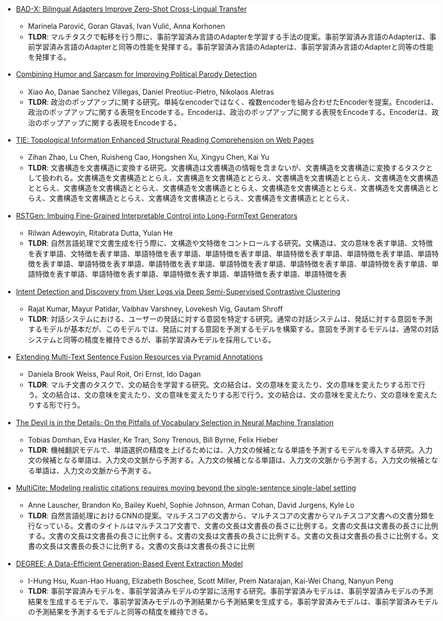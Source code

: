 - [BAD-X: Bilingual Adapters Improve Zero-Shot Cross-Lingual Transfer](https://aclanthology.org/2022.naacl-main.130)
  - Marinela Parović, Goran Glavaš, Ivan Vulić, Anna Korhonen
  - **TLDR**: マルチタスクで転移を行う際に、事前学習済み言語のAdapterを学習する手法の提案。事前学習済み言語のAdapterは、事前学習済み言語のAdapterと同等の性能を発揮する。事前学習済み言語のAdapterは、事前学習済み言語のAdapterと同等の性能を発揮する。

- [Combining Humor and Sarcasm for Improving Political Parody Detection](https://aclanthology.org/2022.naacl-main.131)
  - Xiao Ao, Danae Sanchez Villegas, Daniel Preotiuc-Pietro, Nikolaos Aletras
  - **TLDR**: 政治のポップアップに関する研究。単純なencoderではなく、複数encoderを組み合わせたEncoderを提案。Encoderは、政治のポップアップに関する表現をEncodeする。Encoderは、政治のポップアップに関する表現をEncodeする。Encoderは、政治のポップアップに関する表現をEncodeする。

- [TIE: Topological Information Enhanced Structural Reading Comprehension on Web Pages](https://aclanthology.org/2022.naacl-main.132)
  - Zihan Zhao, Lu Chen, Ruisheng Cao, Hongshen Xu, Xingyu Chen, Kai Yu
  - **TLDR**: 文書構造を文書構造に変換する研究。文書構造は文書構造の情報を含まないが、文書構造を文書構造に変換するタスクとして扱われる。文書構造を文書構造ととらえ、文書構造を文書構造ととらえ、文書構造を文書構造ととらえ、文書構造を文書構造ととらえ、文書構造を文書構造ととらえ、文書構造を文書構造ととらえ、文書構造を文書構造ととらえ、文書構造を文書構造ととらえ、文書構造を文書構造ととらえ、文書構造を文書構造ととらえ、文書構造を文書構造とととらえ、

- [RSTGen: Imbuing Fine-Grained Interpretable Control into Long-FormText Generators](https://aclanthology.org/2022.naacl-main.133)
  - Rilwan Adewoyin, Ritabrata Dutta, Yulan He
  - **TLDR**: 自然言語処理で文書生成を行う際に、文構造や文特徴をコントロールする研究。文構造は、文の意味を表す単語、文特徴を表す単語、文特徴を表す単語、単語特徴を表す単語、単語特徴を表す単語、単語特徴を表す単語、単語特徴を表す単語、単語特徴を表す単語、単語特徴を表す単語、単語特徴を表す単語、単語特徴を表す単語、単語特徴を表す単語、単語特徴を表す単語、単語特徴を表す単語、単語特徴を表す単語、単語特徴を表す単語、単語特徴を表す単語、単語特徴を表

- [Intent Detection and Discovery from User Logs via Deep Semi-Supervised Contrastive Clustering](https://aclanthology.org/2022.naacl-main.134)
  - Rajat Kumar, Mayur Patidar, Vaibhav Varshney, Lovekesh Vig, Gautam Shroff
  - **TLDR**: 対話システムにおける、ユーザーの発話に対する意図を特定する研究。通常の対話システムは、発話に対する意図を予測するモデルが基本だが、このモデルでは、発話に対する意図を予測するモデルを構築する。意図を予測するモデルは、通常の対話システムと同等の精度を維持できるが、事前学習済みモデルを採用している。

- [Extending Multi-Text Sentence Fusion Resources via Pyramid Annotations](https://aclanthology.org/2022.naacl-main.135)
  - Daniela Brook Weiss, Paul Roit, Ori Ernst, Ido Dagan
  - **TLDR**: マルチ文書のタスクで、文の結合を学習する研究。文の結合は、文の意味を変えたり、文の意味を変えたりする形で行う。文の結合は、文の意味を変えたり、文の意味を変えたりする形で行う。文の結合は、文の意味を変えたり、文の意味を変えたりする形で行う。

- [The Devil is in the Details: On the Pitfalls of Vocabulary Selection in Neural Machine Translation](https://aclanthology.org/2022.naacl-main.136)
  - Tobias Domhan, Eva Hasler, Ke Tran, Sony Trenous, Bill Byrne, Felix Hieber
  - **TLDR**: 機械翻訳モデルで、単語選択の精度を上げるためには、入力文の候補となる単語を予測するモデルを導入する研究。入力文の候補となる単語は、入力文の文脈から予測する。入力文の候補となる単語は、入力文の文脈から予測する。入力文の候補となる単語は、入力文の文脈から予測する。

- [MultiCite: Modeling realistic citations requires moving beyond the single-sentence single-label setting](https://aclanthology.org/2022.naacl-main.137)
  - Anne Lauscher, Brandon Ko, Bailey Kuehl, Sophie Johnson, Arman Cohan, David Jurgens, Kyle Lo
  - **TLDR**: 自然言語処理におけるCNNの提案。マルチスコアの文書から、マルチスコアの文書からマルチスコア文書への文書分類を行なっている。文書のタイトルはマルチスコア文書で、文書の文長は文書長の長さに比例する。文書の文長は文書長の長さに比例する。文書の文長は文書長の長さに比例する。文書の文長は文書長の長さに比例する。文書の文長は文書長の長さに比例する。文書の文長は文書長の長さに比例する。文書の文長は文書長の長さに比例

- [DEGREE: A Data-Efficient Generation-Based Event Extraction Model](https://aclanthology.org/2022.naacl-main.138)
  - I-Hung Hsu, Kuan-Hao Huang, Elizabeth Boschee, Scott Miller, Prem Natarajan, Kai-Wei Chang, Nanyun Peng
  - **TLDR**: 事前学習済みモデルを、事前学習済みモデルの学習に活用する研究。事前学習済みモデルは、事前学習済みモデルの予測結果を生成するモデルで、事前学習済みモデルの予測結果から予測結果を生成する。事前学習済みモデルは、事前学習済みモデルの予測結果を予測するモデルと同等の精度を維持できる。
